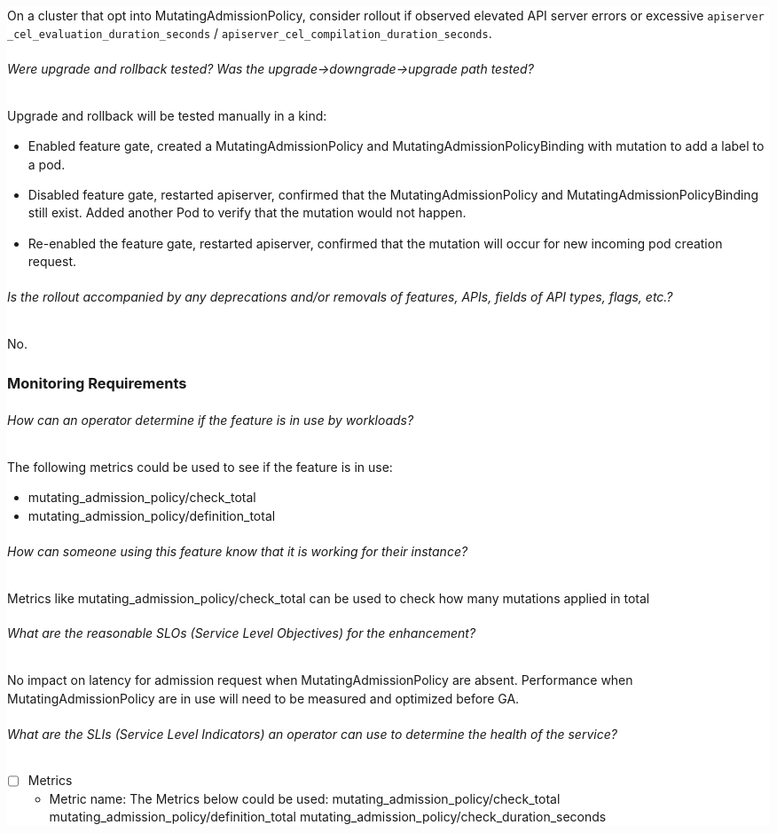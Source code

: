 On a cluster that opt into MutatingAdmissionPolicy, consider rollout if observed elevated API server errors or excessive `apiserver_cel_evaluation_duration_seconds` / `apiserver_cel_compilation_duration_seconds`.

###### Were upgrade and rollback tested? Was the upgrade->downgrade->upgrade path tested?


Upgrade and rollback will be tested manually in a kind:

- Enabled feature gate, created a MutatingAdmissionPolicy and MutatingAdmissionPolicyBinding with mutation to add a label to a pod.

- Disabled feature gate, restarted apiserver, confirmed that the
  MutatingAdmissionPolicy and MutatingAdmissionPolicyBinding still exist. Added another Pod
  to verify that the mutation would not happen.

- Re-enabled the feature gate, restarted apiserver, confirmed that
  the mutation will occur for new incoming pod creation request.

###### Is the rollout accompanied by any deprecations and/or removals of features, APIs, fields of API types, flags, etc.?


No.

### Monitoring Requirements



###### How can an operator determine if the feature is in use by workloads?


The following metrics could be used to see if the feature is in use:

- mutating_admission_policy/check_total
- mutating_admission_policy/definition_total

###### How can someone using this feature know that it is working for their instance?


Metrics like mutating_admission_policy/check_total can be used to check how many mutations applied in total

###### What are the reasonable SLOs (Service Level Objectives) for the enhancement?


No impact on latency for admission request when MutatingAdmissionPolicy are absent.
Performance when MutatingAdmissionPolicy are in use will need to be measured and optimized before GA.

###### What are the SLIs (Service Level Indicators) an operator can use to determine the health of the service?



- [ ] Metrics
  - Metric name:
    The Metrics below could be used:
    mutating_admission_policy/check_total
    mutating_admission_policy/definition_total
    mutating_admission_policy/check_duration_seconds


[kubernetes.io]: https://kubernetes.io/
[kubernetes/enhancements]: https://git.k8s.io/enhancements
[kubernetes/kubernetes]: https://git.k8s.io/kubernetes
[kubernetes/website]: https://git.k8s.io/website
[conformance tests]: https://git.k8s.io/community/contributors/devel/sig-architecture/conformance-tests.md